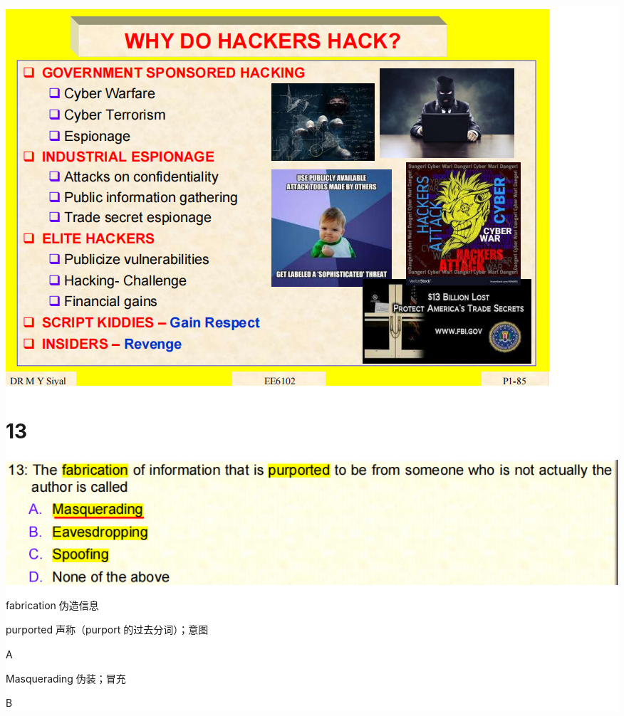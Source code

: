 ![image-20250401105121408](./assets/image-20250401105121408.png)

# 13

![image-20250401110059664](./assets/image-20250401110059664.png)



fabrication 伪造信息

purported 声称（purport 的过去分词）；意图

A

Masquerading 伪装；冒充

B
